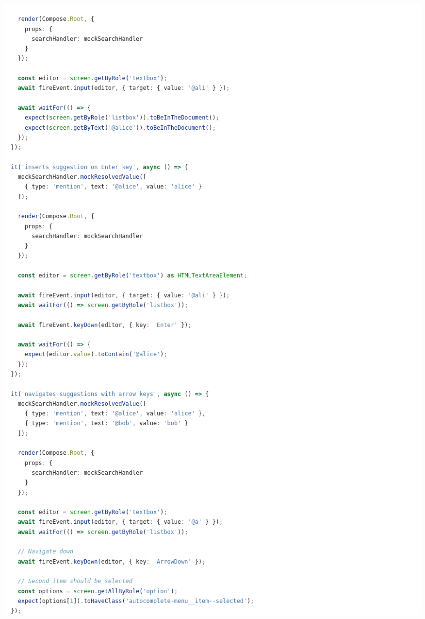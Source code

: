 ```typescript

    render(Compose.Root, {
      props: {
        searchHandler: mockSearchHandler
      }
    });

    const editor = screen.getByRole('textbox');
    await fireEvent.input(editor, { target: { value: '@ali' } });

    await waitFor(() => {
      expect(screen.getByRole('listbox')).toBeInTheDocument();
      expect(screen.getByText('@alice')).toBeInTheDocument();
    });
  });

  it('inserts suggestion on Enter key', async () => {
    mockSearchHandler.mockResolvedValue([
      { type: 'mention', text: '@alice', value: 'alice' }
    ]);

    render(Compose.Root, {
      props: {
        searchHandler: mockSearchHandler
      }
    });

    const editor = screen.getByRole('textbox') as HTMLTextAreaElement;
    
    await fireEvent.input(editor, { target: { value: '@ali' } });
    await waitFor(() => screen.getByRole('listbox'));
    
    await fireEvent.keyDown(editor, { key: 'Enter' });

    await waitFor(() => {
      expect(editor.value).toContain('@alice');
    });
  });

  it('navigates suggestions with arrow keys', async () => {
    mockSearchHandler.mockResolvedValue([
      { type: 'mention', text: '@alice', value: 'alice' },
      { type: 'mention', text: '@bob', value: 'bob' }
    ]);

    render(Compose.Root, {
      props: {
        searchHandler: mockSearchHandler
      }
    });

    const editor = screen.getByRole('textbox');
    await fireEvent.input(editor, { target: { value: '@a' } });
    await waitFor(() => screen.getByRole('listbox'));

    // Navigate down
    await fireEvent.keyDown(editor, { key: 'ArrowDown' });
    
    // Second item should be selected
    const options = screen.getAllByRole('option');
    expect(options[1]).toHaveClass('autocomplete-menu__item--selected');
  });

```